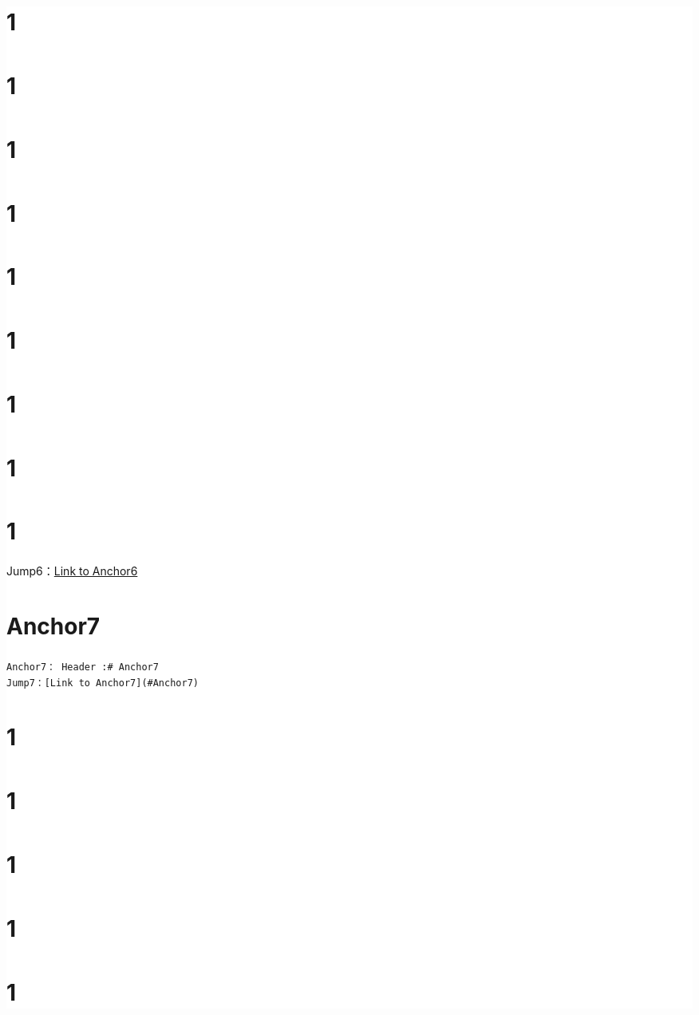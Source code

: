 # 1

# 1

# 1

# 1

# 1

# 1

# 1

# 1

# 1

Jump6：[Link to Anchor6](#anchor6)

# Anchor7

```html
Anchor7： Header :# Anchor7
Jump7：[Link to Anchor7](#Anchor7)
```


# 1

# 1

# 1

# 1

# 1
